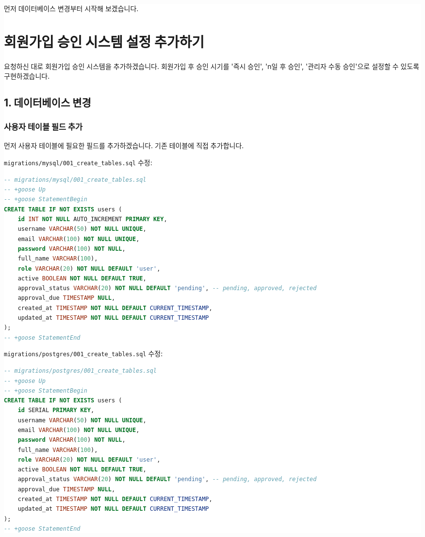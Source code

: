 먼저 데이터베이스 변경부터 시작해 보겠습니다.

# 회원가입 승인 시스템 설정 추가하기

요청하신 대로 회원가입 승인 시스템을 추가하겠습니다. 회원가입 후 승인 시기를 '즉시 승인', 'n일 후 승인', '관리자 수동 승인'으로 설정할 수 있도록 구현하겠습니다.

## 1. 데이터베이스 변경

### 사용자 테이블 필드 추가

먼저 사용자 테이블에 필요한 필드를 추가하겠습니다. 기존 테이블에 직접 추가합니다.

`migrations/mysql/001_create_tables.sql` 수정:

```sql
-- migrations/mysql/001_create_tables.sql
-- +goose Up
-- +goose StatementBegin
CREATE TABLE IF NOT EXISTS users (
    id INT NOT NULL AUTO_INCREMENT PRIMARY KEY,
    username VARCHAR(50) NOT NULL UNIQUE,
    email VARCHAR(100) NOT NULL UNIQUE,
    password VARCHAR(100) NOT NULL,
    full_name VARCHAR(100),
    role VARCHAR(20) NOT NULL DEFAULT 'user',
    active BOOLEAN NOT NULL DEFAULT TRUE,
    approval_status VARCHAR(20) NOT NULL DEFAULT 'pending', -- pending, approved, rejected
    approval_due TIMESTAMP NULL,
    created_at TIMESTAMP NOT NULL DEFAULT CURRENT_TIMESTAMP,
    updated_at TIMESTAMP NOT NULL DEFAULT CURRENT_TIMESTAMP
);
-- +goose StatementEnd
```

`migrations/postgres/001_create_tables.sql` 수정:

```sql
-- migrations/postgres/001_create_tables.sql
-- +goose Up
-- +goose StatementBegin
CREATE TABLE IF NOT EXISTS users (
    id SERIAL PRIMARY KEY,
    username VARCHAR(50) NOT NULL UNIQUE,
    email VARCHAR(100) NOT NULL UNIQUE,
    password VARCHAR(100) NOT NULL,
    full_name VARCHAR(100),
    role VARCHAR(20) NOT NULL DEFAULT 'user',
    active BOOLEAN NOT NULL DEFAULT TRUE,
    approval_status VARCHAR(20) NOT NULL DEFAULT 'pending', -- pending, approved, rejected
    approval_due TIMESTAMP NULL,
    created_at TIMESTAMP NOT NULL DEFAULT CURRENT_TIMESTAMP,
    updated_at TIMESTAMP NOT NULL DEFAULT CURRENT_TIMESTAMP
);
-- +goose StatementEnd
```
